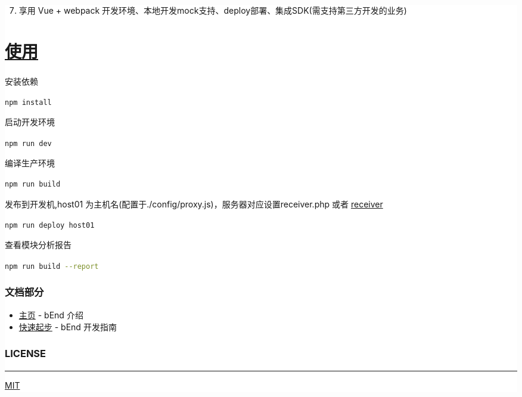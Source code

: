 7. 享用 Vue + webpack 开发环境、本地开发mock支持、deploy部署、集成SDK(需支持第三方开发的业务)


# [使用](https://bearfe.github.io/doc/guide/start.html#%E6%96%B9%E5%BC%8F%E4%BA%8C%EF%BC%9Agit-clone)

安装依赖
``` bash
npm install
```
启动开发环境
``` bash
npm run dev
```

编译生产环境
``` bash
npm run build
```

发布到开发机,host01 为主机名(配置于./config/proxy.js)，服务器对应设置receiver.php 或者 [receiver](https://github.com/fex-team/receiver)
``` bash
npm run deploy host01
```

查看模块分析报告
``` bash
npm run build --report
```

### 文档部分

- [主页](https://bearfe.github.io/doc/) - bEnd 介绍
- [快速起步](https://bearfe.github.io/doc/guide) - bEnd 开发指南
### LICENSE
---
[MIT](https://github.com/ElemeFE/element/blob/dev/LICENSE)
